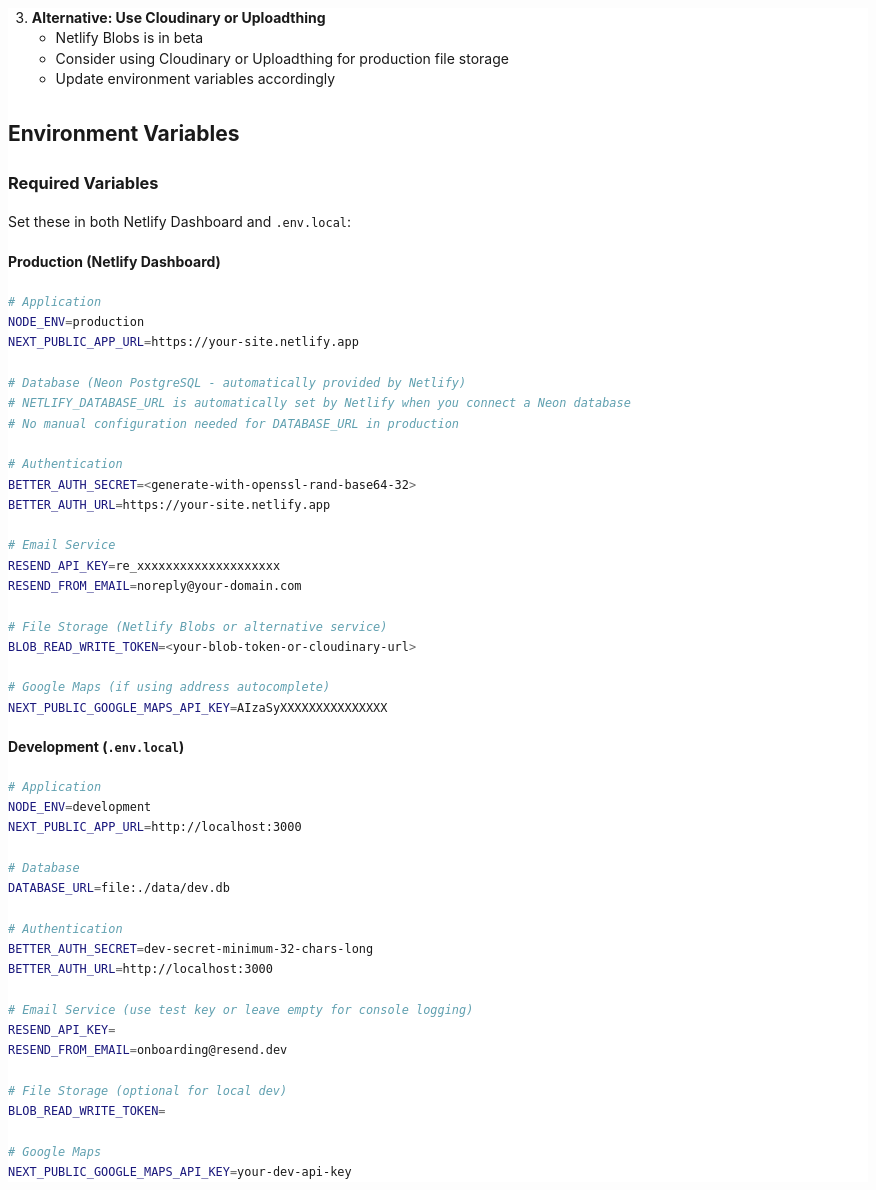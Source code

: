 3. **Alternative: Use Cloudinary or Uploadthing**
   - Netlify Blobs is in beta
   - Consider using Cloudinary or Uploadthing for production file storage
   - Update environment variables accordingly

## Environment Variables

### Required Variables

Set these in both Netlify Dashboard and `.env.local`:

#### Production (Netlify Dashboard)

```bash
# Application
NODE_ENV=production
NEXT_PUBLIC_APP_URL=https://your-site.netlify.app

# Database (Neon PostgreSQL - automatically provided by Netlify)
# NETLIFY_DATABASE_URL is automatically set by Netlify when you connect a Neon database
# No manual configuration needed for DATABASE_URL in production

# Authentication
BETTER_AUTH_SECRET=<generate-with-openssl-rand-base64-32>
BETTER_AUTH_URL=https://your-site.netlify.app

# Email Service
RESEND_API_KEY=re_xxxxxxxxxxxxxxxxxxxx
RESEND_FROM_EMAIL=noreply@your-domain.com

# File Storage (Netlify Blobs or alternative service)
BLOB_READ_WRITE_TOKEN=<your-blob-token-or-cloudinary-url>

# Google Maps (if using address autocomplete)
NEXT_PUBLIC_GOOGLE_MAPS_API_KEY=AIzaSyXXXXXXXXXXXXXXX
```

#### Development (`.env.local`)

```bash
# Application
NODE_ENV=development
NEXT_PUBLIC_APP_URL=http://localhost:3000

# Database
DATABASE_URL=file:./data/dev.db

# Authentication
BETTER_AUTH_SECRET=dev-secret-minimum-32-chars-long
BETTER_AUTH_URL=http://localhost:3000

# Email Service (use test key or leave empty for console logging)
RESEND_API_KEY=
RESEND_FROM_EMAIL=onboarding@resend.dev

# File Storage (optional for local dev)
BLOB_READ_WRITE_TOKEN=

# Google Maps
NEXT_PUBLIC_GOOGLE_MAPS_API_KEY=your-dev-api-key
```
